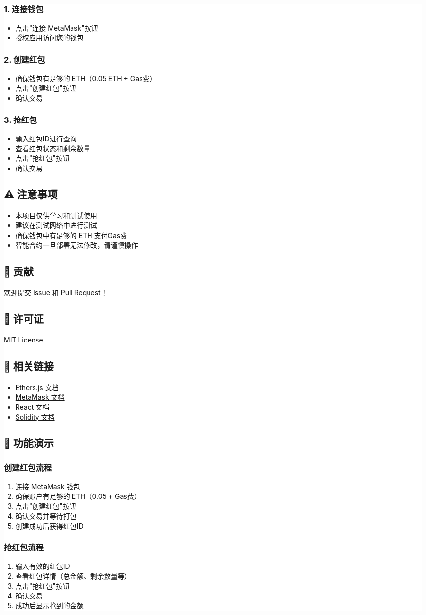 ### 1. 连接钱包
- 点击"连接 MetaMask"按钮
- 授权应用访问您的钱包

### 2. 创建红包
- 确保钱包有足够的 ETH（0.05 ETH + Gas费）
- 点击"创建红包"按钮
- 确认交易

### 3. 抢红包
- 输入红包ID进行查询
- 查看红包状态和剩余数量
- 点击"抢红包"按钮
- 确认交易

## ⚠️ 注意事项

- 本项目仅供学习和测试使用
- 建议在测试网络中进行测试
- 确保钱包中有足够的 ETH 支付Gas费
- 智能合约一旦部署无法修改，请谨慎操作

## 🤝 贡献

欢迎提交 Issue 和 Pull Request！

## 📄 许可证

MIT License

## 🔗 相关链接

- [Ethers.js 文档](https://docs.ethers.io/)
- [MetaMask 文档](https://docs.metamask.io/)
- [React 文档](https://reactjs.org/docs/)
- [Solidity 文档](https://docs.soliditylang.org/)

## 🎯 功能演示

### 创建红包流程
1. 连接 MetaMask 钱包
2. 确保账户有足够的 ETH（0.05 + Gas费）
3. 点击"创建红包"按钮
4. 确认交易并等待打包
5. 创建成功后获得红包ID

### 抢红包流程
1. 输入有效的红包ID
2. 查看红包详情（总金额、剩余数量等）
3. 点击"抢红包"按钮
4. 确认交易
5. 成功后显示抢到的金额
